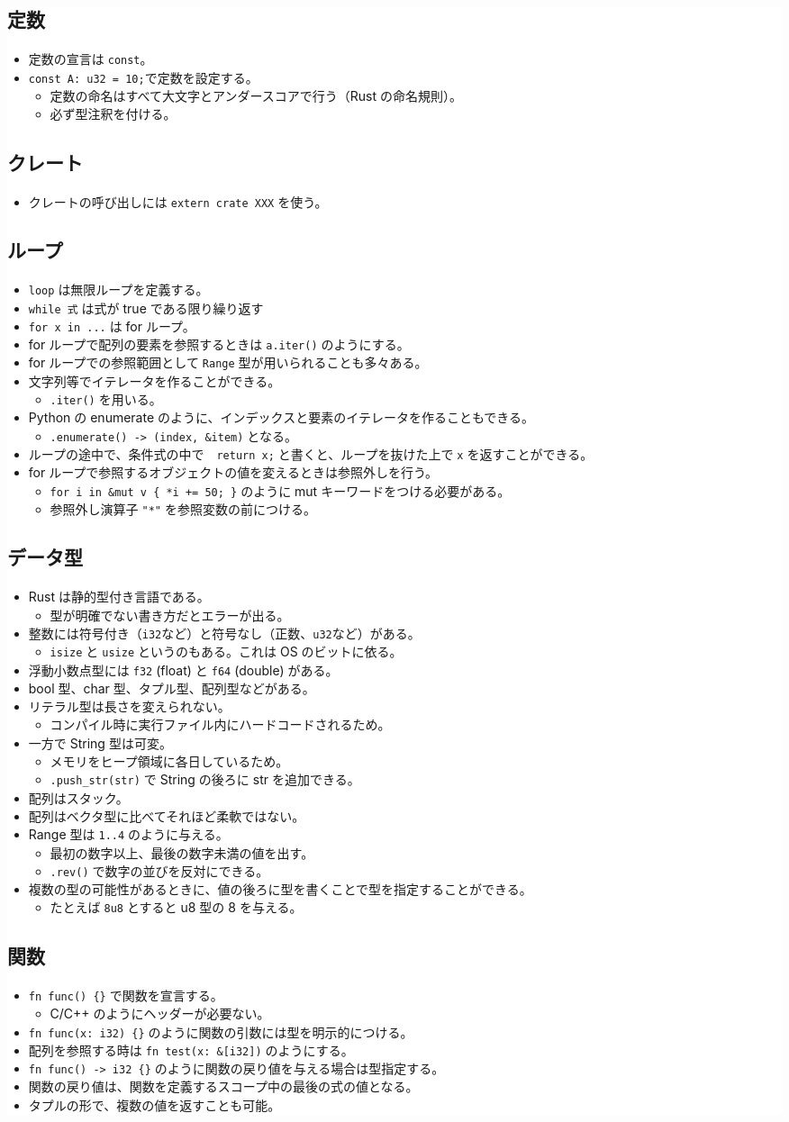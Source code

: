 ## 定数
* 定数の宣言は `const`。
* `const A: u32 = 10;`で定数を設定する。
    + 定数の命名はすべて大文字とアンダースコアで行う（Rust の命名規則）。
    + 必ず型注釈を付ける。

## クレート
* クレートの呼び出しには `extern crate XXX` を使う。

## ループ
* `loop` は無限ループを定義する。
* `while 式` は式が true である限り繰り返す
* `for x in ...` は for ループ。
* for ループで配列の要素を参照するときは `a.iter()` のようにする。
* for ループでの参照範囲として `Range` 型が用いられることも多々ある。
* 文字列等でイテレータを作ることができる。
    + `.iter()` を用いる。
* Python の enumerate のように、インデックスと要素のイテレータを作ることもできる。
    + `.enumerate() -> (index, &item)` となる。
* ループの途中で、条件式の中で　`return x;` と書くと、ループを抜けた上で `x` を返すことができる。
* for ループで参照するオブジェクトの値を変えるときは参照外しを行う。
    + `for i in &mut v { *i += 50; }` のように mut キーワードをつける必要がある。
    + 参照外し演算子 `"*"` を参照変数の前につける。

## データ型
* Rust は静的型付き言語である。
    + 型が明確でない書き方だとエラーが出る。
* 整数には符号付き（`i32`など）と符号なし（正数、`u32`など）がある。
    + `isize` と `usize` というのもある。これは OS のビットに依る。
* 浮動小数点型には `f32` (float) と `f64` (double) がある。
* bool 型、char 型、タプル型、配列型などがある。
* リテラル型は長さを変えられない。
    + コンパイル時に実行ファイル内にハードコードされるため。
* 一方で String 型は可変。
    + メモリをヒープ領域に各日しているため。
    + `.push_str(str)` で String の後ろに str を追加できる。
* 配列はスタック。  
* 配列はベクタ型に比べてそれほど柔軟ではない。
* Range 型は `1..4` のように与える。
    + 最初の数字以上、最後の数字未満の値を出す。
    + `.rev()` で数字の並びを反対にできる。
* 複数の型の可能性があるときに、値の後ろに型を書くことで型を指定することができる。
    + たとえば `8u8` とすると u8 型の 8 を与える。

## 関数
* `fn func() {}` で関数を宣言する。
    + C/C++ のようにヘッダーが必要ない。
* `fn func(x: i32) {}` のように関数の引数には型を明示的につける。
* 配列を参照する時は `fn test(x: &[i32])` のようにする。
* `fn func() -> i32 {}` のように関数の戻り値を与える場合は型指定する。
* 関数の戻り値は、関数を定義するスコープ中の最後の式の値となる。
* タプルの形で、複数の値を返すことも可能。
